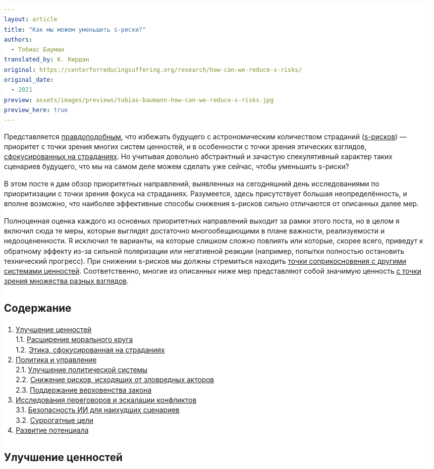 ```yaml
---
layout: article
title: "Как мы можем уменьшить s-риски?"
authors:
  - Тобиас Бауман
translated_by: К. Кирдан
original: https://centerforreducingsuffering.org/research/how-can-we-reduce-s-risks/
original_date:
  - 2021
preview: assets/images/previews/tobias-baumann-how-can-we-reduce-s-risks.jpg
preview_here: true
---
```

Представляется [правдоподобным](https://centerforreducingsuffering.org/arguments-for-and-against-a-focus-on-s-risks/), что избежать будущего с астрономическим количеством страданий ([s-рисков](tobias-baumann-s-risks-an-introduction.html)) — приоритет с точки зрения многих систем ценностей, и в особенности с точки зрения этических взглядов, [сфокусированных на страданиях](https://magnusvinding.com/2020/05/31/suffering-focused-ethics-defense-and-implications/). Но учитывая довольно абстрактный и зачастую спекулятивный характер таких сценариев будущего, что мы на самом деле можем сделать уже сейчас, чтобы уменьшить s-риски?

В этом посте я дам обзор приоритетных направлений, выявленных на сегодняшний день исследованиями по приоритизации с точки зрения фокуса на страданиях. Разумеется, здесь присутствует большая неопределённость, и вполне возможно, что наиболее эффективные способы снижения s-рисков сильно отличаются от описанных далее мер.

Полноценная оценка каждого из основных приоритетных направлений выходит за рамки этого поста, но в целом я включил сюда те меры, которые выглядят достаточно многообещающими в плане важности, реализуемости и недооцененности. Я исключил те варианты, на которые слишком сложно повлиять или которые, скорее всего, приведут к обратному эффекту из-за сильной поляризации или негативной реакции (например, попытки полностью остановить технический прогресс). При снижении s-рисков мы должны стремиться находить [точки соприкосновения с другими системами ценностей](https://centerforreducingsuffering.org/common-ground-for-longtermists/). Соответственно, многие из описанных ниже мер представляют собой значимую ценность [с точки зрения множества разных взглядов](magnus-vinding-why-altruists-should-be-cooperative.html).

## Содержание
1. <a href="#1">Улучшение ценностей</a><br>
1.1. <a href="#1.1">Расширение морального круга</a><br>
1.2. <a href="#1.2">Этика, сфокусированная на страданиях</a><br>
2. <a href="#2">Политика и управление</a><br>
2.1. <a href="#2.1">Улучшение политической системы</a><br>
2.2. <a href="#2.2">Снижение рисков, исходящих от зловредных акторов</a><br>
2.3. <a href="#2.3">Поддержание верховенства закона</a><br>
3. <a href="#3">Исследования переговоров и эскалации конфликтов</a><br>
3.1. <a href="#3.1">Безопасность ИИ для наихудших сценариев</a><br>
3.2. <a href="#3.2">Суррогатные цели</a><br>
4. <a href="#4">Развитие потенциала</a>

<h2><a id="1"></a>Улучшение ценностей</h2>
